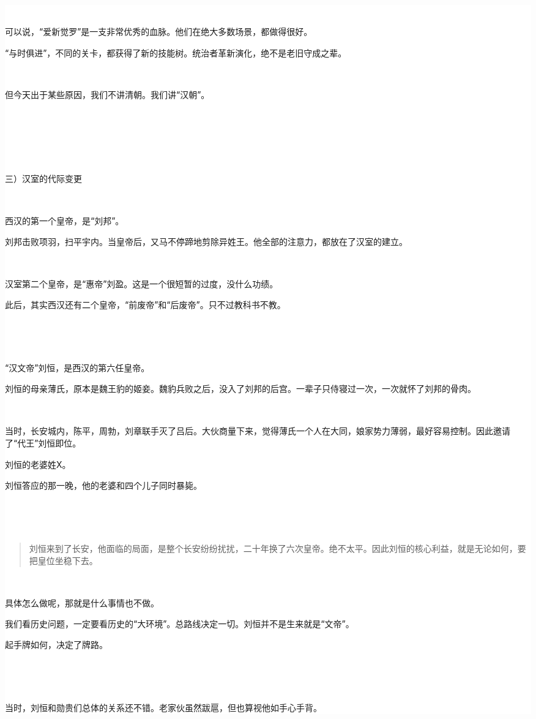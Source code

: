 &nbsp;

可以说，“爱新觉罗”是一支非常优秀的血脉。他们在绝大多数场景，都做得很好。

“与时俱进”，不同的关卡，都获得了新的技能树。统治者革新演化，绝不是老旧守成之辈。

&nbsp;

但今天出于某些原因，我们不讲清朝。我们讲“汉朝”。

&nbsp;

&nbsp;

&nbsp;

三）汉室的代际变更

&nbsp;

西汉的第一个皇帝，是“刘邦”。

刘邦击败项羽，扫平宇内。当皇帝后，又马不停蹄地剪除异姓王。他全部的注意力，都放在了汉室的建立。

&nbsp;

汉室第二个皇帝，是“惠帝”刘盈。这是一个很短暂的过度，没什么功绩。

此后，其实西汉还有二个皇帝，“前废帝”和“后废帝”。只不过教科书不教。

&nbsp;

&nbsp;

“汉文帝”刘恒，是西汉的第六任皇帝。

刘恒的母亲薄氏，原本是魏王豹的姬妾。魏豹兵败之后，没入了刘邦的后宫。一辈子只侍寝过一次，一次就怀了刘邦的骨肉。

&nbsp;

当时，长安城内，陈平，周勃，刘章联手灭了吕后。大伙商量下来，觉得薄氏一个人在大同，娘家势力薄弱，最好容易控制。因此邀请了“代王”刘恒即位。

刘恒的老婆姓X。

刘恒答应的那一晚，他的老婆和四个儿子同时暴毙。

&nbsp;

&nbsp;

> 刘恒来到了长安，他面临的局面，是整个长安纷纷扰扰，二十年换了六次皇帝。绝不太平。因此刘恒的核心利益，就是无论如何，要把皇位坐稳下去。

&nbsp;

具体怎么做呢，那就是什么事情也不做。

我们看历史问题，一定要看历史的“大环境”。总路线决定一切。刘恒并不是生来就是“文帝”。

起手牌如何，决定了牌路。

&nbsp;

&nbsp;

当时，刘恒和勋贵们总体的关系还不错。老家伙虽然跋扈，但也算视他如手心手背。
